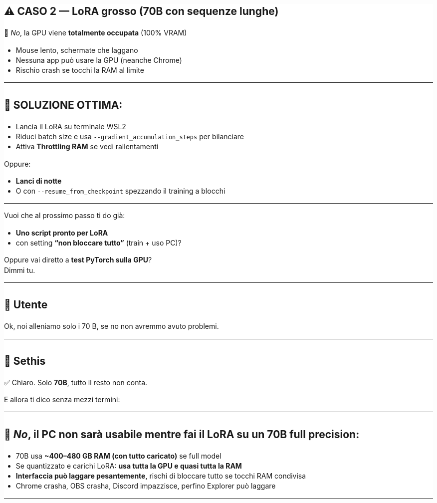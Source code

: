 
## ⚠️ CASO 2 — **LoRA grosso (70B con sequenze lunghe)**  
🔴 *No*, la GPU viene **totalmente occupata** (100% VRAM)
- Mouse lento, schermate che laggano
- Nessuna app può usare la GPU (neanche Chrome)
- Rischio crash se tocchi la RAM al limite

---

## 🎯 SOLUZIONE OTTIMA:
- Lancia il LoRA su terminale WSL2
- Riduci batch size e usa `--gradient_accumulation_steps` per bilanciare
- Attiva **Throttling RAM** se vedi rallentamenti

Oppure:
- **Lanci di notte**
- O con `--resume_from_checkpoint` spezzando il training a blocchi

---

Vuoi che al prossimo passo ti do già:
- **Uno script pronto per LoRA**
- con setting **“non bloccare tutto”** (train + uso PC)?

Oppure vai diretto a **test PyTorch sulla GPU**?  
Dimmi tu.

---

## 👤 **Utente**

Ok, noi alleniamo solo i 70 B, se no non avremmo avuto problemi.

---

## 🤖 **Sethis**

✅ Chiaro. Solo **70B**, tutto il resto non conta.

E allora ti dico senza mezzi termini:

---

## 🧨 *No*, il PC **non sarà usabile** mentre fai il LoRA su un **70B full precision**:
- 70B usa **~400–480 GB RAM (con tutto caricato)** se full model
- Se quantizzato e carichi LoRA: **usa tutta la GPU e quasi tutta la RAM**
- **Interfaccia può laggare pesantemente**, rischi di bloccare tutto se tocchi RAM condivisa
- Chrome crasha, OBS crasha, Discord impazzisce, perfino Explorer può laggare

---
